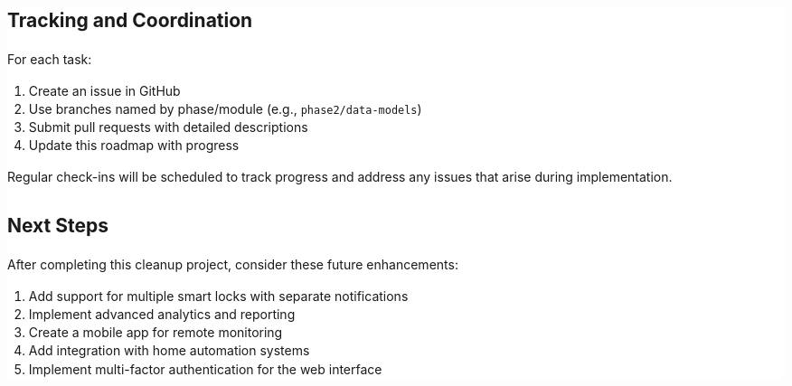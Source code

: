## Tracking and Coordination

For each task:
1. Create an issue in GitHub
2. Use branches named by phase/module (e.g., `phase2/data-models`)
3. Submit pull requests with detailed descriptions
4. Update this roadmap with progress

Regular check-ins will be scheduled to track progress and address any issues that arise during implementation.

## Next Steps

After completing this cleanup project, consider these future enhancements:

1. Add support for multiple smart locks with separate notifications
2. Implement advanced analytics and reporting
3. Create a mobile app for remote monitoring
4. Add integration with home automation systems
5. Implement multi-factor authentication for the web interface
